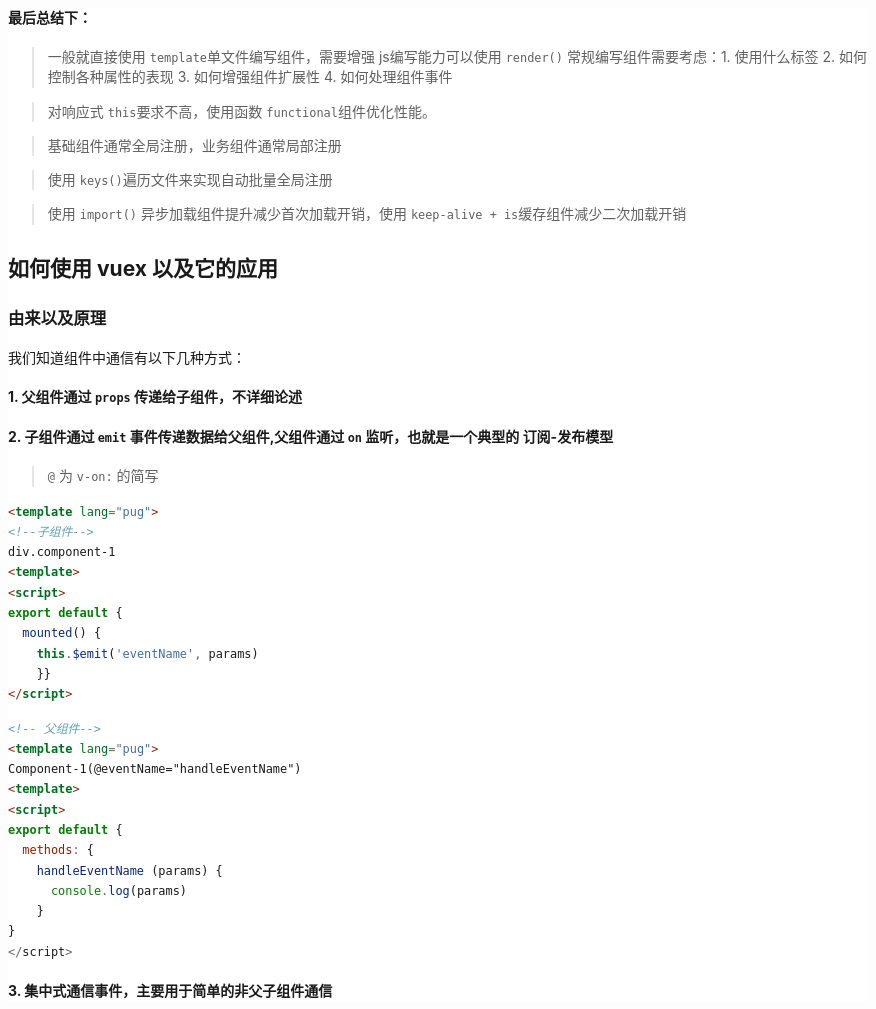 #### 最后总结下：

> 一般就直接使用 `template`单文件编写组件，需要增强 js编写能力可以使用 `render()`
常规编写组件需要考虑：1. 使用什么标签 2. 如何控制各种属性的表现 3. 如何增强组件扩展性 4. 如何处理组件事件

> 对响应式 `this`要求不高，使用函数 `functional`组件优化性能。

> 基础组件通常全局注册，业务组件通常局部注册

> 使用 `keys()`遍历文件来实现自动批量全局注册

> 使用 `import()` 异步加载组件提升减少首次加载开销，使用 `keep-alive + is`缓存组件减少二次加载开销

## 如何使用 vuex 以及它的应用

### 由来以及原理

我们知道组件中通信有以下几种方式：

#### 1. 父组件通过 `props` 传递给子组件，不详细论述

#### 2. 子组件通过 `emit` 事件传递数据给父组件,父组件通过 `on` 监听，也就是一个典型的 **订阅-发布**模型

> `@` 为 `v-on:` 的简写

```html
<template lang="pug">
<!--子组件-->    
div.component-1
<template>
<script>
export default {  
  mounted() {    
    this.$emit('eventName', params)  
    }}
</script>
```

```html
<!-- 父组件-->
<template lang="pug">    
Component-1(@eventName="handleEventName")
<template>
<script>
export default {  
  methods: {    
    handleEventName (params) {      
      console.log(params)    
    }  
}
</script>
```

#### 3. 集中式通信事件，主要用于简单的非父子组件通信
